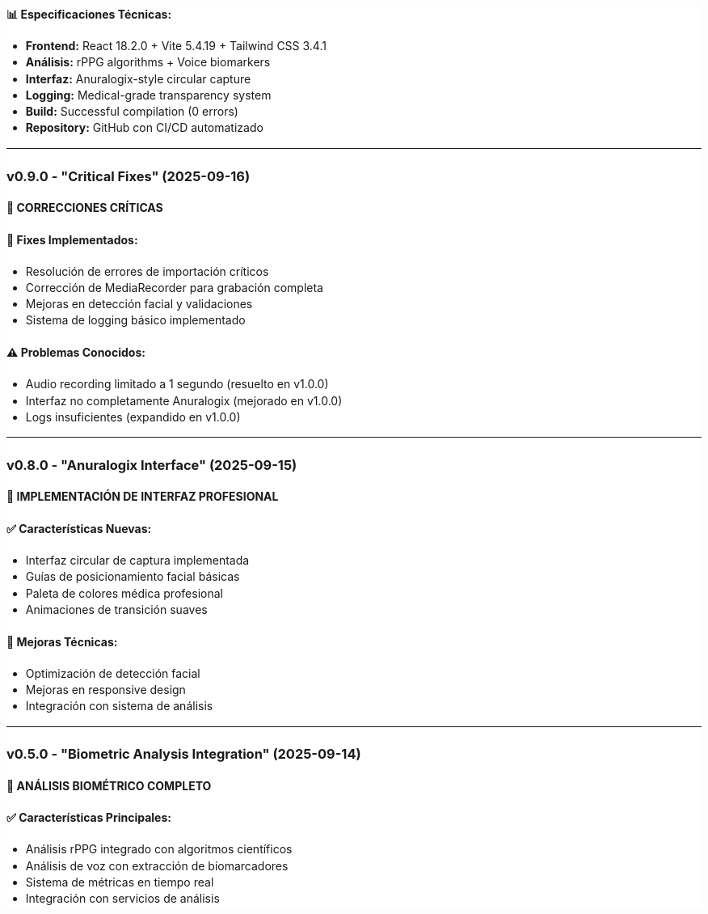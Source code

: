 #### 📊 **Especificaciones Técnicas:**
- **Frontend:** React 18.2.0 + Vite 5.4.19 + Tailwind CSS 3.4.1
- **Análisis:** rPPG algorithms + Voice biomarkers
- **Interfaz:** Anuralogix-style circular capture
- **Logging:** Medical-grade transparency system
- **Build:** Successful compilation (0 errors)
- **Repository:** GitHub con CI/CD automatizado

---

### **v0.9.0 - "Critical Fixes" (2025-09-16)**
**🚨 CORRECCIONES CRÍTICAS**

#### 🔧 **Fixes Implementados:**
- Resolución de errores de importación críticos
- Corrección de MediaRecorder para grabación completa
- Mejoras en detección facial y validaciones
- Sistema de logging básico implementado

#### ⚠️ **Problemas Conocidos:**
- Audio recording limitado a 1 segundo (resuelto en v1.0.0)
- Interfaz no completamente Anuralogix (mejorado en v1.0.0)
- Logs insuficientes (expandido en v1.0.0)

---

### **v0.8.0 - "Anuralogix Interface" (2025-09-15)**
**🎨 IMPLEMENTACIÓN DE INTERFAZ PROFESIONAL**

#### ✅ **Características Nuevas:**
- Interfaz circular de captura implementada
- Guías de posicionamiento facial básicas
- Paleta de colores médica profesional
- Animaciones de transición suaves

#### 🔧 **Mejoras Técnicas:**
- Optimización de detección facial
- Mejoras en responsive design
- Integración con sistema de análisis

---

### **v0.5.0 - "Biometric Analysis Integration" (2025-09-14)**
**🧬 ANÁLISIS BIOMÉTRICO COMPLETO**

#### ✅ **Características Principales:**
- Análisis rPPG integrado con algoritmos científicos
- Análisis de voz con extracción de biomarcadores
- Sistema de métricas en tiempo real
- Integración con servicios de análisis
